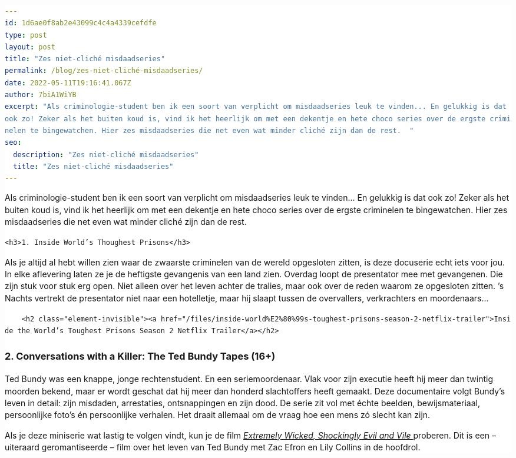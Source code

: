 ```yaml
---
id: 1d6ae0f8ab2e43099c4c4a4339cefdfe
type: post
layout: post
title: "Zes niet-cliché misdaadseries"
permalink: /blog/zes-niet-cliché-misdaadseries/
date: 2022-05-11T19:16:41.067Z
author: 7biA1WiYB
excerpt: "Als criminologie-student ben ik een soort van verplicht om misdaadseries leuk te vinden... En gelukkig is dat ook zo! Zeker als het buiten koud is, vind ik het heerlijk om met een dekentje en hete choco series over de ergste criminelen te bingewatchen. Hier zes misdaadseries die net even wat minder cliché zijn dan de rest.  "
seo:
  description: "Zes niet-cliché misdaadseries"
  title: "Zes niet-cliché misdaadseries"
---
```

Als criminologie-student ben ik een soort van verplicht om misdaadseries leuk te vinden... En gelukkig is dat ook zo! Zeker als het buiten koud is, vind ik het heerlijk om met een dekentje en hete choco series over de ergste criminelen te bingewatchen. Hier zes misdaadseries die net even wat minder cliché zijn dan de rest.  

    <h3>1. Inside World’s Thoughest Prisons</h3>
<p>Als je altijd al hebt willen zien waar de zwaarste criminelen van de wereld opgesloten zitten, is deze docuserie echt iets voor jou. In elke aflevering laten ze je de heftigste gevangenis van een land zien. Overdag loopt de presentator mee met gevangenen. Die zijn stuk voor stuk erg open. Niet alleen over het leven achter de tralies, maar ook over de reden waarom ze opgesloten zitten. ’s Nachts vertrekt de presentator niet naar een hotelletje, maar hij slaapt tussen de overvallers, verkrachters en moordenaars...</p>
<p><div class="media media-element-container media-default"><div id="file-538374" class="file file-video file-video-youtube">

        <h2 class="element-invisible"><a href="/files/inside-world%E2%80%99s-toughest-prisons-season-2-netflix-trailer">Inside the World’s Toughest Prisons Season 2 Netflix Trailer</a></h2>
    
  
  <div class="content">
    <div class="media-youtube-video media-element file-default media-youtube-1">
  <iframe class="media-youtube-player" width="640" height="390" title="Inside the World’s Toughest Prisons Season 2 Netflix Trailer" src="https://www.youtube.com/embed/6H0CgRuMArs?wmode=opaque&controls=" name="Inside the World’s Toughest Prisons Season 2 Netflix Trailer" frameborder="0" allowfullscreen="">Video van Inside the World’s Toughest Prisons Season 2 Netflix Trailer</iframe>
</div>
  </div>

  
</div>
</div>
<h3><strong>2. Conversations with a Killer: The Ted Bundy Tapes (16+)</strong></h3>
<p>Ted Bundy was een knappe, jonge rechtenstudent. En een seriemoordenaar. Vlak voor zijn executie heeft hij meer dan twintig moorden bekend, maar er wordt geschat dat hij meer dan honderd slachtoffers heeft gemaakt. Deze documentaire volgt Bundy’s leven in detail: zijn misdaden, arrestaties, ontsnappingen en zijn dood. De serie zit vol met échte beelden, bewijsmateriaal, persoonlijke foto’s én persoonlijke verhalen. Het draait allemaal om de vraag hoe een mens zó slecht kan zijn.</p>
<p>Als je deze miniserie wat lastig te volgen vindt, kun je de film <a href="https://www.youtube.com/watch?v=mdMtnvMJcDA" target="_blank"><em>Extremely Wicked, Shockingly Evil and Vile </em></a>proberen. Dit is een – uiteraard geromantiseerde – film over het leven van Ted Bundy met Zac Efron en Lily Collins in de hoofdrol. </p>
<p><div class="media media-element-container media-default"><div id="file-538375" class="file file-video file-video-youtube">
